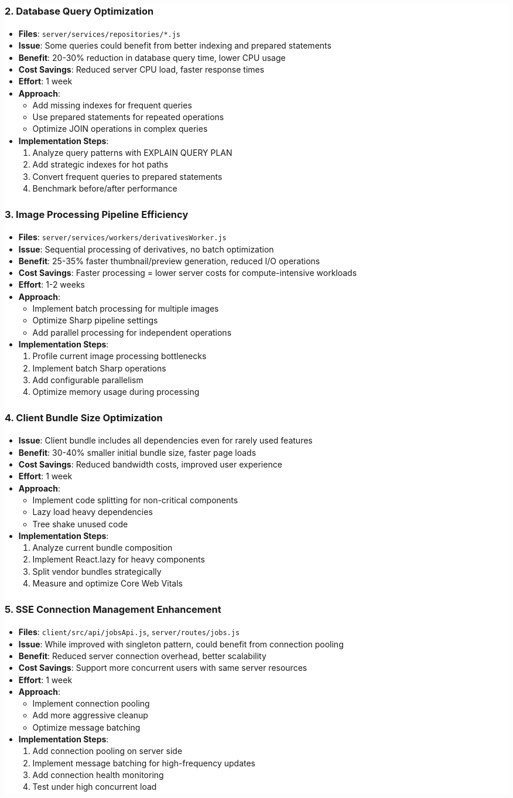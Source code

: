 ### 2. **Database Query Optimization**
- **Files**: `server/services/repositories/*.js`
- **Issue**: Some queries could benefit from better indexing and prepared statements
- **Benefit**: 20-30% reduction in database query time, lower CPU usage
- **Cost Savings**: Reduced server CPU load, faster response times
- **Effort**: 1 week
- **Approach**: 
  - Add missing indexes for frequent queries
  - Use prepared statements for repeated operations
  - Optimize JOIN operations in complex queries
- **Implementation Steps**:
  1. Analyze query patterns with EXPLAIN QUERY PLAN
  2. Add strategic indexes for hot paths
  3. Convert frequent queries to prepared statements
  4. Benchmark before/after performance

### 3. **Image Processing Pipeline Efficiency**
- **Files**: `server/services/workers/derivativesWorker.js`
- **Issue**: Sequential processing of derivatives, no batch optimization
- **Benefit**: 25-35% faster thumbnail/preview generation, reduced I/O operations
- **Cost Savings**: Faster processing = lower server costs for compute-intensive workloads
- **Effort**: 1-2 weeks
- **Approach**: 
  - Implement batch processing for multiple images
  - Optimize Sharp pipeline settings
  - Add parallel processing for independent operations
- **Implementation Steps**:
  1. Profile current image processing bottlenecks
  2. Implement batch Sharp operations
  3. Add configurable parallelism
  4. Optimize memory usage during processing

### 4. **Client Bundle Size Optimization**
- **Issue**: Client bundle includes all dependencies even for rarely used features
- **Benefit**: 30-40% smaller initial bundle size, faster page loads
- **Cost Savings**: Reduced bandwidth costs, improved user experience
- **Effort**: 1 week
- **Approach**: 
  - Implement code splitting for non-critical components
  - Lazy load heavy dependencies
  - Tree shake unused code
- **Implementation Steps**:
  1. Analyze current bundle composition
  2. Implement React.lazy for heavy components
  3. Split vendor bundles strategically
  4. Measure and optimize Core Web Vitals

### 5. **SSE Connection Management Enhancement**
- **Files**: `client/src/api/jobsApi.js`, `server/routes/jobs.js`
- **Issue**: While improved with singleton pattern, could benefit from connection pooling
- **Benefit**: Reduced server connection overhead, better scalability
- **Cost Savings**: Support more concurrent users with same server resources
- **Effort**: 1 week
- **Approach**: 
  - Implement connection pooling
  - Add more aggressive cleanup
  - Optimize message batching
- **Implementation Steps**:
  1. Add connection pooling on server side
  2. Implement message batching for high-frequency updates
  3. Add connection health monitoring
  4. Test under high concurrent load

